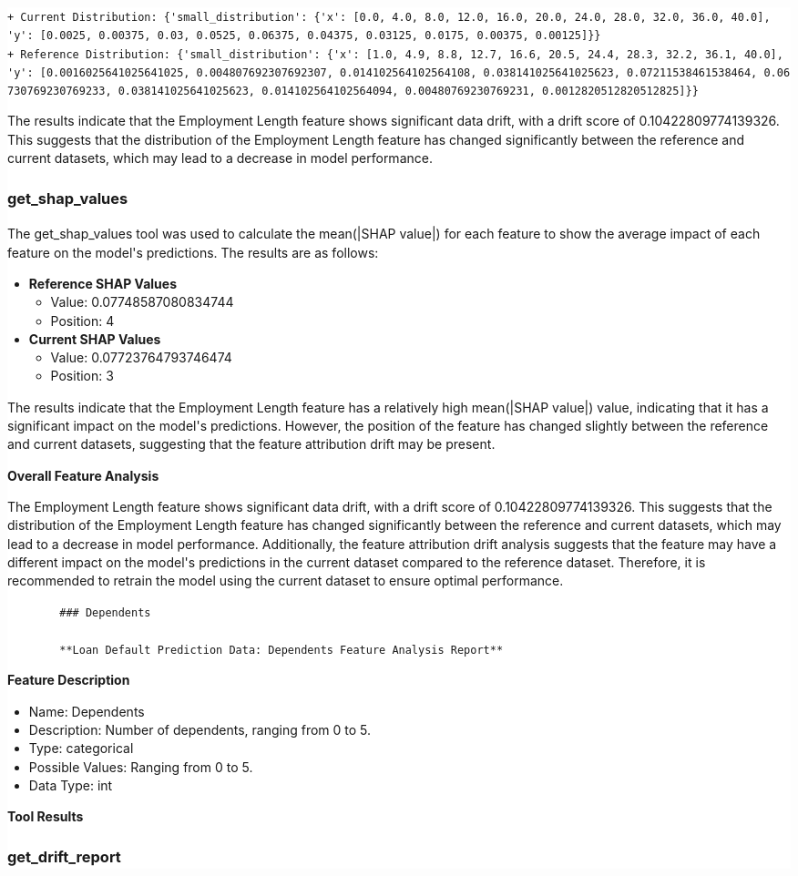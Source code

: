 	+ Current Distribution: {'small_distribution': {'x': [0.0, 4.0, 8.0, 12.0, 16.0, 20.0, 24.0, 28.0, 32.0, 36.0, 40.0], 'y': [0.0025, 0.00375, 0.03, 0.0525, 0.06375, 0.04375, 0.03125, 0.0175, 0.00375, 0.00125]}}
	+ Reference Distribution: {'small_distribution': {'x': [1.0, 4.9, 8.8, 12.7, 16.6, 20.5, 24.4, 28.3, 32.2, 36.1, 40.0], 'y': [0.0016025641025641025, 0.004807692307692307, 0.014102564102564108, 0.038141025641025623, 0.07211538461538464, 0.06730769230769233, 0.038141025641025623, 0.014102564102564094, 0.00480769230769231, 0.0012820512820512825]}}

The results indicate that the Employment Length feature shows significant data drift, with a drift score of 0.10422809774139326. This suggests that the distribution of the Employment Length feature has changed significantly between the reference and current datasets, which may lead to a decrease in model performance.

### get_shap_values

The get_shap_values tool was used to calculate the mean(|SHAP value|) for each feature to show the average impact of each feature on the model's predictions. The results are as follows:

* **Reference SHAP Values**
	+ Value: 0.07748587080834744
	+ Position: 4
* **Current SHAP Values**
	+ Value: 0.07723764793746474
	+ Position: 3

The results indicate that the Employment Length feature has a relatively high mean(|SHAP value|) value, indicating that it has a significant impact on the model's predictions. However, the position of the feature has changed slightly between the reference and current datasets, suggesting that the feature attribution drift may be present.

**Overall Feature Analysis**

The Employment Length feature shows significant data drift, with a drift score of 0.10422809774139326. This suggests that the distribution of the Employment Length feature has changed significantly between the reference and current datasets, which may lead to a decrease in model performance. Additionally, the feature attribution drift analysis suggests that the feature may have a different impact on the model's predictions in the current dataset compared to the reference dataset. Therefore, it is recommended to retrain the model using the current dataset to ensure optimal performance.

            ### Dependents

            **Loan Default Prediction Data: Dependents Feature Analysis Report**

**Feature Description**

* Name: Dependents
* Description: Number of dependents, ranging from 0 to 5.
* Type: categorical
* Possible Values: Ranging from 0 to 5.
* Data Type: int

**Tool Results**

### get_drift_report
